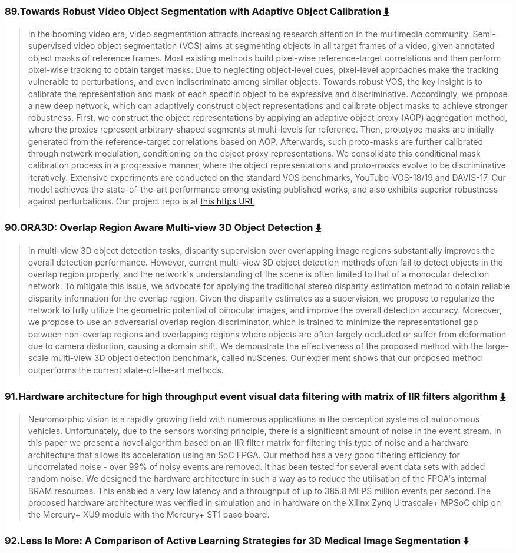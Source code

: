 ### 89.Towards Robust Video Object Segmentation with Adaptive Object Calibration  [ :arrow_down: ](https://arxiv.org/pdf/2207.00887.pdf)
>  In the booming video era, video segmentation attracts increasing research attention in the multimedia community. Semi-supervised video object segmentation (VOS) aims at segmenting objects in all target frames of a video, given annotated object masks of reference frames. Most existing methods build pixel-wise reference-target correlations and then perform pixel-wise tracking to obtain target masks. Due to neglecting object-level cues, pixel-level approaches make the tracking vulnerable to perturbations, and even indiscriminate among similar objects. Towards robust VOS, the key insight is to calibrate the representation and mask of each specific object to be expressive and discriminative. Accordingly, we propose a new deep network, which can adaptively construct object representations and calibrate object masks to achieve stronger robustness. First, we construct the object representations by applying an adaptive object proxy (AOP) aggregation method, where the proxies represent arbitrary-shaped segments at multi-levels for reference. Then, prototype masks are initially generated from the reference-target correlations based on AOP. Afterwards, such proto-masks are further calibrated through network modulation, conditioning on the object proxy representations. We consolidate this conditional mask calibration process in a progressive manner, where the object representations and proto-masks evolve to be discriminative iteratively. Extensive experiments are conducted on the standard VOS benchmarks, YouTube-VOS-18/19 and DAVIS-17. Our model achieves the state-of-the-art performance among existing published works, and also exhibits superior robustness against perturbations. Our project repo is at <a class="link-external link-https" href="https://github.com/JerryX1110/Robust-Video-Object-Segmentation" rel="external noopener nofollow">this https URL</a>      
### 90.ORA3D: Overlap Region Aware Multi-view 3D Object Detection  [ :arrow_down: ](https://arxiv.org/pdf/2207.00865.pdf)
>  In multi-view 3D object detection tasks, disparity supervision over overlapping image regions substantially improves the overall detection performance. However, current multi-view 3D object detection methods often fail to detect objects in the overlap region properly, and the network's understanding of the scene is often limited to that of a monocular detection network. To mitigate this issue, we advocate for applying the traditional stereo disparity estimation method to obtain reliable disparity information for the overlap region. Given the disparity estimates as a supervision, we propose to regularize the network to fully utilize the geometric potential of binocular images, and improve the overall detection accuracy. Moreover, we propose to use an adversarial overlap region discriminator, which is trained to minimize the representational gap between non-overlap regions and overlapping regions where objects are often largely occluded or suffer from deformation due to camera distortion, causing a domain shift. We demonstrate the effectiveness of the proposed method with the large-scale multi-view 3D object detection benchmark, called nuScenes. Our experiment shows that our proposed method outperforms the current state-of-the-art methods.      
### 91.Hardware architecture for high throughput event visual data filtering with matrix of IIR filters algorithm  [ :arrow_down: ](https://arxiv.org/pdf/2207.00860.pdf)
>  Neuromorphic vision is a rapidly growing field with numerous applications in the perception systems of autonomous vehicles. Unfortunately, due to the sensors working principle, there is a significant amount of noise in the event stream. In this paper we present a novel algorithm based on an IIR filter matrix for filtering this type of noise and a hardware architecture that allows its acceleration using an SoC FPGA. Our method has a very good filtering efficiency for uncorrelated noise - over 99% of noisy events are removed. It has been tested for several event data sets with added random noise. We designed the hardware architecture in such a way as to reduce the utilisation of the FPGA's internal BRAM resources. This enabled a very low latency and a throughput of up to 385.8 MEPS million events per second.The proposed hardware architecture was verified in simulation and in hardware on the Xilinx Zynq Ultrascale+ MPSoC chip on the Mercury+ XU9 module with the Mercury+ ST1 base board.      
### 92.Less Is More: A Comparison of Active Learning Strategies for 3D Medical Image Segmentation  [ :arrow_down: ](https://arxiv.org/pdf/2207.00845.pdf)
